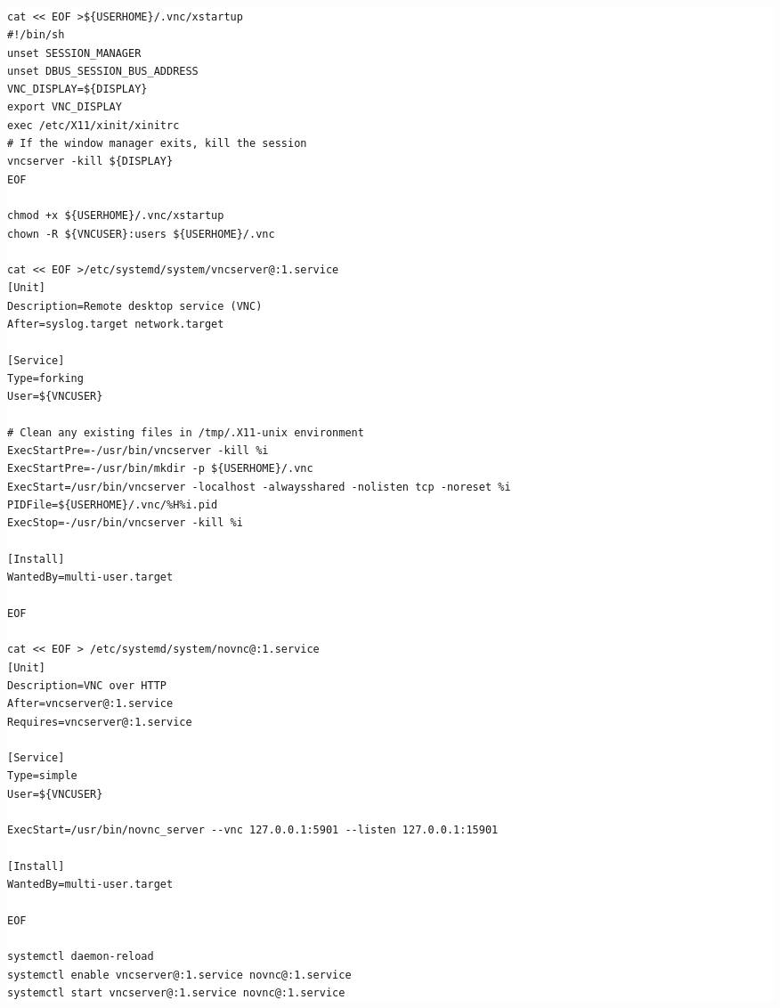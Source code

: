     cat << EOF >${USERHOME}/.vnc/xstartup
    #!/bin/sh
    unset SESSION_MANAGER
    unset DBUS_SESSION_BUS_ADDRESS
    VNC_DISPLAY=${DISPLAY}
    export VNC_DISPLAY
    exec /etc/X11/xinit/xinitrc
    # If the window manager exits, kill the session
    vncserver -kill ${DISPLAY}
    EOF

    chmod +x ${USERHOME}/.vnc/xstartup
    chown -R ${VNCUSER}:users ${USERHOME}/.vnc

    cat << EOF >/etc/systemd/system/vncserver@:1.service
    [Unit]
    Description=Remote desktop service (VNC)
    After=syslog.target network.target

    [Service]
    Type=forking
    User=${VNCUSER}

    # Clean any existing files in /tmp/.X11-unix environment
    ExecStartPre=-/usr/bin/vncserver -kill %i
    ExecStartPre=-/usr/bin/mkdir -p ${USERHOME}/.vnc
    ExecStart=/usr/bin/vncserver -localhost -alwaysshared -nolisten tcp -noreset %i
    PIDFile=${USERHOME}/.vnc/%H%i.pid
    ExecStop=-/usr/bin/vncserver -kill %i

    [Install]
    WantedBy=multi-user.target

    EOF

    cat << EOF > /etc/systemd/system/novnc@:1.service
    [Unit]
    Description=VNC over HTTP
    After=vncserver@:1.service
    Requires=vncserver@:1.service

    [Service]
    Type=simple
    User=${VNCUSER}

    ExecStart=/usr/bin/novnc_server --vnc 127.0.0.1:5901 --listen 127.0.0.1:15901

    [Install]
    WantedBy=multi-user.target

    EOF

    systemctl daemon-reload
    systemctl enable vncserver@:1.service novnc@:1.service
    systemctl start vncserver@:1.service novnc@:1.service
